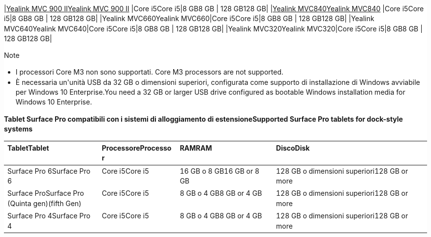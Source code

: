   |[<span data-ttu-id="8f63d-258">Yealink MVC 900 II</span><span class="sxs-lookup"><span data-stu-id="8f63d-258">Yealink MVC 900 II</span></span>](https://www.yealink.com/product/microsoft-teams-room-system-mvc900II) |<span data-ttu-id="8f63d-259">Core i5</span><span class="sxs-lookup"><span data-stu-id="8f63d-259">Core i5</span></span>|<span data-ttu-id="8f63d-260">8 GB</span><span class="sxs-lookup"><span data-stu-id="8f63d-260">8 GB</span></span> | <span data-ttu-id="8f63d-261">128 GB</span><span class="sxs-lookup"><span data-stu-id="8f63d-261">128 GB</span></span>|
  |[<span data-ttu-id="8f63d-262">Yealink MVC840</span><span class="sxs-lookup"><span data-stu-id="8f63d-262">Yealink MVC840</span></span>](https://www.yealink.com/product/microsoft-teams-room-system-mvc840) |<span data-ttu-id="8f63d-263">Core i5</span><span class="sxs-lookup"><span data-stu-id="8f63d-263">Core i5</span></span>|<span data-ttu-id="8f63d-264">8 GB</span><span class="sxs-lookup"><span data-stu-id="8f63d-264">8 GB</span></span> | <span data-ttu-id="8f63d-265">128 GB</span><span class="sxs-lookup"><span data-stu-id="8f63d-265">128 GB</span></span>|
  |<span data-ttu-id="8f63d-266">Yealink MVC660</span><span class="sxs-lookup"><span data-stu-id="8f63d-266">Yealink MVC660</span></span>|<span data-ttu-id="8f63d-267">Core i5</span><span class="sxs-lookup"><span data-stu-id="8f63d-267">Core i5</span></span>|<span data-ttu-id="8f63d-268">8 GB</span><span class="sxs-lookup"><span data-stu-id="8f63d-268">8 GB</span></span> | <span data-ttu-id="8f63d-269">128 GB</span><span class="sxs-lookup"><span data-stu-id="8f63d-269">128 GB</span></span>|
  |<span data-ttu-id="8f63d-270">Yealink MVC640</span><span class="sxs-lookup"><span data-stu-id="8f63d-270">Yealink MVC640</span></span>|<span data-ttu-id="8f63d-271">Core i5</span><span class="sxs-lookup"><span data-stu-id="8f63d-271">Core i5</span></span>|<span data-ttu-id="8f63d-272">8 GB</span><span class="sxs-lookup"><span data-stu-id="8f63d-272">8 GB</span></span> | <span data-ttu-id="8f63d-273">128 GB</span><span class="sxs-lookup"><span data-stu-id="8f63d-273">128 GB</span></span>|
  |<span data-ttu-id="8f63d-274">Yealink MVC320</span><span class="sxs-lookup"><span data-stu-id="8f63d-274">Yealink MVC320</span></span>|<span data-ttu-id="8f63d-275">Core i5</span><span class="sxs-lookup"><span data-stu-id="8f63d-275">Core i5</span></span>|<span data-ttu-id="8f63d-276">8 GB</span><span class="sxs-lookup"><span data-stu-id="8f63d-276">8 GB</span></span> | <span data-ttu-id="8f63d-277">128 GB</span><span class="sxs-lookup"><span data-stu-id="8f63d-277">128 GB</span></span>|
  
  
> [!NOTE]
> - <span data-ttu-id="8f63d-278">I processori Core M3 non sono supportati. </span><span class="sxs-lookup"><span data-stu-id="8f63d-278">Core M3 processors are not supported.</span></span>
> - <span data-ttu-id="8f63d-279">È necessaria un'unità USB da 32 GB o dimensioni superiori, configurata come supporto di installazione di Windows avviabile per Windows 10 Enterprise.</span><span class="sxs-lookup"><span data-stu-id="8f63d-279">You need a 32 GB or larger USB drive configured as bootable Windows installation media for Windows 10 Enterprise.</span></span>

<span data-ttu-id="8f63d-280">**Tablet Surface Pro compatibili con i sistemi di alloggiamento di estensione**</span><span class="sxs-lookup"><span data-stu-id="8f63d-280">**Supported Surface Pro tablets for dock-style systems**</span></span>

  |<span data-ttu-id="8f63d-281">Tablet</span><span class="sxs-lookup"><span data-stu-id="8f63d-281">Tablet</span></span>|<span data-ttu-id="8f63d-282">Processore</span><span class="sxs-lookup"><span data-stu-id="8f63d-282">Processor</span></span>|<span data-ttu-id="8f63d-283">RAM</span><span class="sxs-lookup"><span data-stu-id="8f63d-283">RAM</span></span>|<span data-ttu-id="8f63d-284">Disco</span><span class="sxs-lookup"><span data-stu-id="8f63d-284">Disk</span></span>|
  |:-----|:-----|:-----|:-----|
  |<span data-ttu-id="8f63d-285">Surface Pro 6</span><span class="sxs-lookup"><span data-stu-id="8f63d-285">Surface Pro 6</span></span>| <span data-ttu-id="8f63d-286">Core i5</span><span class="sxs-lookup"><span data-stu-id="8f63d-286">Core i5</span></span> |<span data-ttu-id="8f63d-287">16 GB o 8 GB</span><span class="sxs-lookup"><span data-stu-id="8f63d-287">16 GB or 8 GB</span></span> |<span data-ttu-id="8f63d-288">128 GB o dimensioni superiori</span><span class="sxs-lookup"><span data-stu-id="8f63d-288">128 GB or more</span></span> |
  |<span data-ttu-id="8f63d-289">Surface Pro</span><span class="sxs-lookup"><span data-stu-id="8f63d-289">Surface Pro</span></span> </br><span data-ttu-id="8f63d-290">(Quinta gen)</span><span class="sxs-lookup"><span data-stu-id="8f63d-290">(fifth Gen)</span></span> |<span data-ttu-id="8f63d-291">Core i5</span><span class="sxs-lookup"><span data-stu-id="8f63d-291">Core i5</span></span> |<span data-ttu-id="8f63d-292">8 GB o 4 GB</span><span class="sxs-lookup"><span data-stu-id="8f63d-292">8 GB or 4 GB</span></span> |<span data-ttu-id="8f63d-293">128 GB o dimensioni superiori</span><span class="sxs-lookup"><span data-stu-id="8f63d-293">128 GB or more</span></span> |
  |<span data-ttu-id="8f63d-294">Surface Pro 4</span><span class="sxs-lookup"><span data-stu-id="8f63d-294">Surface Pro 4</span></span> |<span data-ttu-id="8f63d-295">Core i5</span><span class="sxs-lookup"><span data-stu-id="8f63d-295">Core i5</span></span> |<span data-ttu-id="8f63d-296">8 GB o 4 GB</span><span class="sxs-lookup"><span data-stu-id="8f63d-296">8 GB or 4 GB</span></span> |<span data-ttu-id="8f63d-297">128 GB o dimensioni superiori</span><span class="sxs-lookup"><span data-stu-id="8f63d-297">128 GB or more</span></span> |

